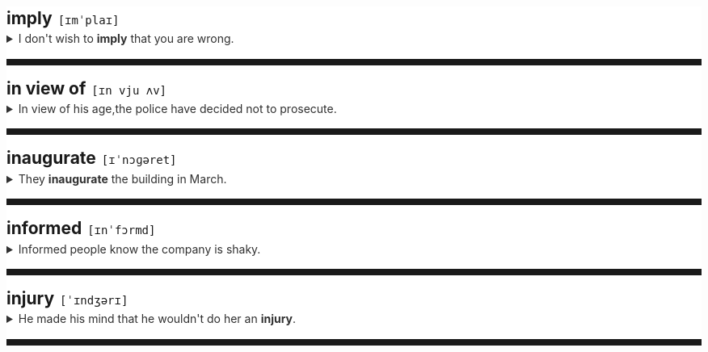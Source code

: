 
<div style="display: flex;align-items: baseline;">
    <h2 style="margin-bottom: 0;margin-top: 0">imply</h2>
    <p style="padding:0 .5em; margin: 0;font-family: monospace;">[ɪmˈplaɪ]</p>
    <p class="interpretation_52526" style="display:none ;padding:0 .5em; margin: 0; white-space: nowrap;overflow: hidden;text-overflow: ellipsis;">v. 暗示；意味</p>
</div>
<details class="details_52526"><summary style="color: #303030;">I don't wish to <strong>imply</strong> that you are wrong.</summary></details>
<hr style="padding-bottom: 0.5em;" />


<div style="display: flex;align-items: baseline;">
    <h2 style="margin-bottom: 0;margin-top: 0">in view of</h2>
    <p style="padding:0 .5em; margin: 0;font-family: monospace;">[ɪn vju ʌv]</p>
    <p class="interpretation_52526" style="display:none ;padding:0 .5em; margin: 0; white-space: nowrap;overflow: hidden;text-overflow: ellipsis;">phrase. 鉴于；考虑到；由于</p>
</div>
<details class="details_52526"><summary style="color: #303030;">In view of his age,the police have decided not to prosecute.</summary></details>
<hr style="padding-bottom: 0.5em;" />


<div style="display: flex;align-items: baseline;">
    <h2 style="margin-bottom: 0;margin-top: 0">inaugurate</h2>
    <p style="padding:0 .5em; margin: 0;font-family: monospace;">[ɪˈnɔɡəret]</p>
    <p class="interpretation_52526" style="display:none ;padding:0 .5em; margin: 0; white-space: nowrap;overflow: hidden;text-overflow: ellipsis;">v. 开创；为（某人）举行就职典礼；为…举行落成（或开幕）仪式</p>
</div>
<details class="details_52526"><summary style="color: #303030;">They <strong>inaugurate</strong> the building in March.</summary></details>
<hr style="padding-bottom: 0.5em;" />


<div style="display: flex;align-items: baseline;">
    <h2 style="margin-bottom: 0;margin-top: 0">informed</h2>
    <p style="padding:0 .5em; margin: 0;font-family: monospace;">[ɪnˈfɔrmd]</p>
    <p class="interpretation_52526" style="display:none ;padding:0 .5em; margin: 0; white-space: nowrap;overflow: hidden;text-overflow: ellipsis;">adj. 了解情况的；见多识广的；可靠信息的
v. 通知；告知；“inform”的过去分词和过去式</p>
</div>
<details class="details_52526"><summary style="color: #303030;">Informed people know the company is shaky.</summary></details>
<hr style="padding-bottom: 0.5em;" />


<div style="display: flex;align-items: baseline;">
    <h2 style="margin-bottom: 0;margin-top: 0">injury</h2>
    <p style="padding:0 .5em; margin: 0;font-family: monospace;">[ˈɪndʒərɪ]</p>
    <p class="interpretation_52526" style="display:none ;padding:0 .5em; margin: 0; white-space: nowrap;overflow: hidden;text-overflow: ellipsis;">n. 损伤；伤害</p>
</div>
<details class="details_52526"><summary style="color: #303030;">He made his mind that he wouldn't do her an <strong>injury</strong>.</summary></details>
<hr style="padding-bottom: 0.5em;" />
